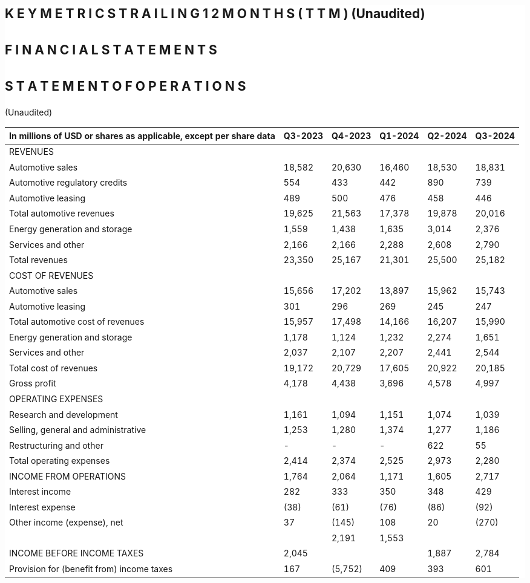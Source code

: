 
## K E Y M E T R I C S T R A I L I N G 1 2 M O N T H S ( T T M ) (Unaudited)



## F I N A N C I A L     S T A T E M E N T S

## S T A T E M E N T   O F   O P E R A T I O N S

(Unaudited)

| In millions of USD or shares as applicable, except per share data                                           | Q3-2023       | Q4-2023       | Q1-2024       | Q2-2024       | Q3-2024       |
|-------------------------------------------------------------------------------------------------------------|---------------|---------------|---------------|---------------|---------------|
| REVENUES                                                                                                    |               |               |               |               |               |
| Automotive sales                                                                                            | 18,582        | 20,630        | 16,460        | 18,530        | 18,831        |
| Automotive regulatory credits                                                                               | 554           | 433           | 442           | 890           | 739           |
| Automotive leasing                                                                                          | 489           | 500           | 476           | 458           | 446           |
| Total automotive revenues                                                                                   | 19,625        | 21,563        | 17,378        | 19,878        | 20,016        |
| Energy generation and storage                                                                               | 1,559         | 1,438         | 1,635         | 3,014         | 2,376         |
| Services and other                                                                                          | 2,166         | 2,166         | 2,288         | 2,608         | 2,790         |
| Total revenues                                                                                              | 23,350        | 25,167        | 21,301        | 25,500        | 25,182        |
| COST OF REVENUES                                                                                            |               |               |               |               |               |
| Automotive sales                                                                                            | 15,656        | 17,202        | 13,897        | 15,962        | 15,743        |
| Automotive leasing                                                                                          | 301           | 296           | 269           | 245           | 247           |
| Total automotive cost of revenues                                                                           | 15,957        | 17,498        | 14,166        | 16,207        | 15,990        |
| Energy generation and storage                                                                               | 1,178         | 1,124         | 1,232         | 2,274         | 1,651         |
| Services and other                                                                                          | 2,037         | 2,107         | 2,207         | 2,441         | 2,544         |
| Total cost of revenues                                                                                      | 19,172        | 20,729        | 17,605        | 20,922        | 20,185        |
| Gross profit                                                                                                | 4,178         | 4,438         | 3,696         | 4,578         | 4,997         |
| OPERATING EXPENSES                                                                                          |               |               |               |               |               |
| Research and development                                                                                    | 1,161         | 1,094         | 1,151         | 1,074         | 1,039         |
| Selling, general and administrative                                                                         | 1,253         | 1,280         | 1,374         | 1,277         | 1,186         |
| Restructuring and other                                                                                     | -             | -             | -             | 622           | 55            |
| Total operating expenses                                                                                    | 2,414         | 2,374         | 2,525         | 2,973         | 2,280         |
| INCOME FROM OPERATIONS                                                                                      | 1,764         | 2,064         | 1,171         | 1,605         | 2,717         |
| Interest income                                                                                             | 282           | 333           | 350           | 348           | 429           |
| Interest expense                                                                                            | (38)          | (61)          | (76)          | (86)          | (92)          |
| Other income (expense), net                                                                                 | 37            | (145)         | 108           | 20            | (270)         |
|                                                                                                             |               | 2,191         | 1,553         |               |               |
| INCOME BEFORE INCOME TAXES                                                                                  | 2,045         |               |               | 1,887         | 2,784         |
| Provision for (benefit from) income taxes                                                                   | 167           | (5,752)       | 409           | 393           | 601           |
